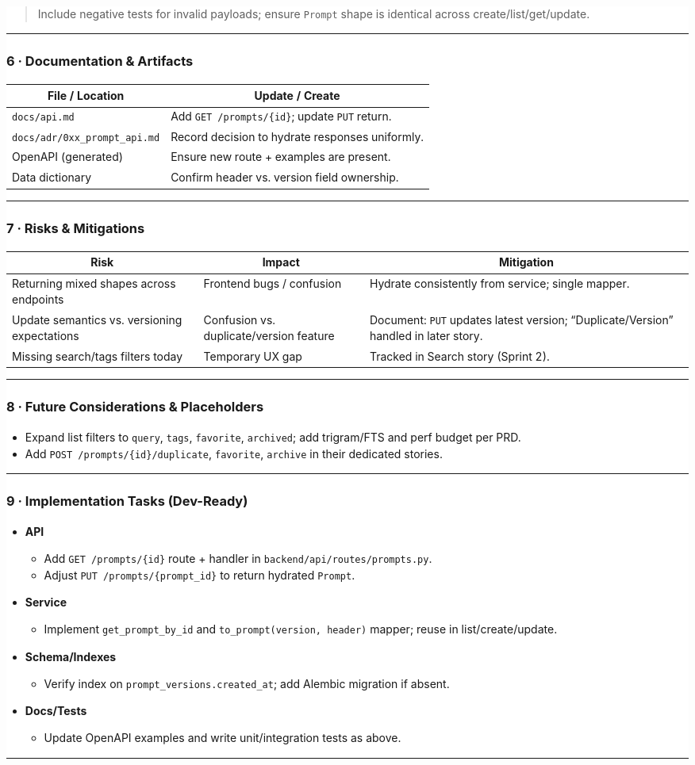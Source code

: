> Include negative tests for invalid payloads; ensure `Prompt` shape is identical across create/list/get/update.

---

### 6 · Documentation & Artifacts

| File / Location              | Update / Create                                 |
| ---------------------------- | ----------------------------------------------- |
| `docs/api.md`                | Add `GET /prompts/{id}`; update `PUT` return.   |
| `docs/adr/0xx_prompt_api.md` | Record decision to hydrate responses uniformly. |
| OpenAPI (generated)          | Ensure new route + examples are present.        |
| Data dictionary              | Confirm header vs. version field ownership.     |

---

### 7 · Risks & Mitigations

| Risk                                         | Impact                                  | Mitigation                                                                           |
| -------------------------------------------- | --------------------------------------- | ------------------------------------------------------------------------------------ |
| Returning mixed shapes across endpoints      | Frontend bugs / confusion               | Hydrate consistently from service; single mapper.                                    |
| Update semantics vs. versioning expectations | Confusion vs. duplicate/version feature | Document: `PUT` updates latest version; “Duplicate/Version” handled in later story.  |
| Missing search/tags filters today            | Temporary UX gap                        | Tracked in Search story (Sprint 2).                                                  |

---

### 8 · Future Considerations & Placeholders

* Expand list filters to `query`, `tags`, `favorite`, `archived`; add trigram/FTS and perf budget per PRD. &#x20;
* Add `POST /prompts/{id}/duplicate`, `favorite`, `archive` in their dedicated stories.&#x20;

---

### 9 · Implementation Tasks (Dev-Ready)

* **API**

  * Add `GET /prompts/{id}` route + handler in `backend/api/routes/prompts.py`.
  * Adjust `PUT /prompts/{prompt_id}` to return hydrated `Prompt`.&#x20;
* **Service**

  * Implement `get_prompt_by_id` and `to_prompt(version, header)` mapper; reuse in list/create/update.&#x20;
* **Schema/Indexes**

  * Verify index on `prompt_versions.created_at`; add Alembic migration if absent.
* **Docs/Tests**

  * Update OpenAPI examples and write unit/integration tests as above.

---